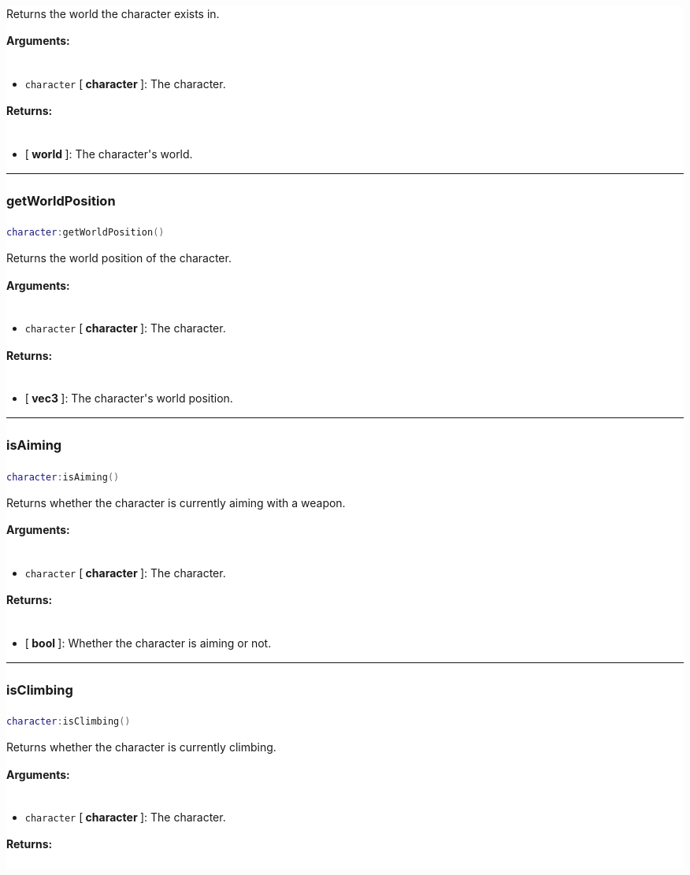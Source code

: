 Returns the world the character exists in.

<strong>Arguments:</strong> <br></br>

- <code>character</code> [<strong> character </strong>]: The character.

<strong>Returns:</strong> <br></br>

- [<strong> world </strong>]: The character's world.

---

### getWorldPosition

```lua
character:getWorldPosition()
```

Returns the world position of the character.

<strong>Arguments:</strong> <br></br>

- <code>character</code> [<strong> character </strong>]: The character.

<strong>Returns:</strong> <br></br>

- [<strong> vec3 </strong>]: The character's world position.

---

### isAiming

```lua
character:isAiming()
```

Returns whether the character is currently aiming with a weapon.

<strong>Arguments:</strong> <br></br>

- <code>character</code> [<strong> character </strong>]: The character.

<strong>Returns:</strong> <br></br>

- [<strong> bool </strong>]: Whether the character is aiming or not.

---

### isClimbing

```lua
character:isClimbing()
```

Returns whether the character is currently climbing.

<strong>Arguments:</strong> <br></br>

- <code>character</code> [<strong> character </strong>]: The character.

<strong>Returns:</strong> <br></br>
